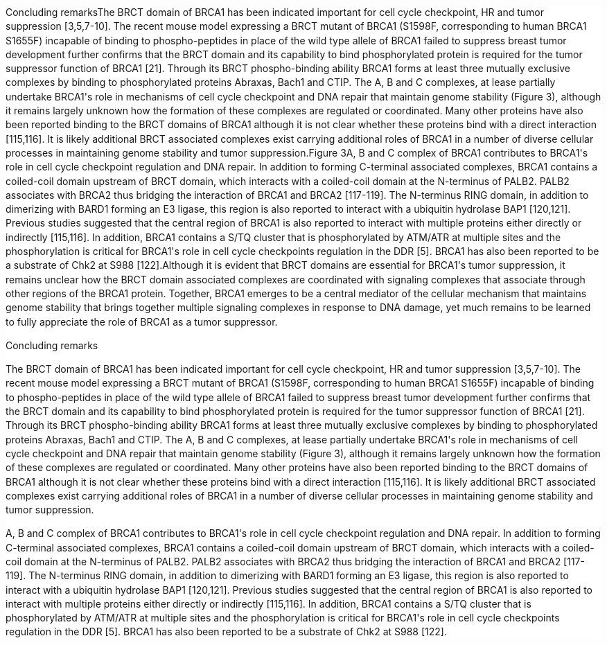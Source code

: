 Concluding remarksThe BRCT domain of BRCA1 has been indicated important for cell cycle checkpoint, HR and tumor suppression [3,5,7-10]. The recent mouse model expressing a BRCT mutant of BRCA1 (S1598F, corresponding to human BRCA1 S1655F) incapable of binding to phospho-peptides in place of the wild type allele of BRCA1 failed to suppress breast tumor development further confirms that the BRCT domain and its capability to bind phosphorylated protein is required for the tumor suppressor function of BRCA1 [21]. Through its BRCT phospho-binding ability BRCA1 forms at least three mutually exclusive complexes by binding to phosphorylated proteins Abraxas, Bach1 and CTIP. The A, B and C complexes, at lease partially undertake BRCA1's role in mechanisms of cell cycle checkpoint and DNA repair that maintain genome stability (Figure 3), although it remains largely unknown how the formation of these complexes are regulated or coordinated. Many other proteins have also been reported binding to the BRCT domains of BRCA1 although it is not clear whether these proteins bind with a direct interaction [115,116]. It is likely additional BRCT associated complexes exist carrying additional roles of BRCA1 in a number of diverse cellular processes in maintaining genome stability and tumor suppression.Figure 3A, B and C complex of BRCA1 contributes to BRCA1's role in cell cycle checkpoint regulation and DNA repair. In addition to forming C-terminal associated complexes, BRCA1 contains a coiled-coil domain upstream of BRCT domain, which interacts with a coiled-coil domain at the N-terminus of PALB2. PALB2 associates with BRCA2 thus bridging the interaction of BRCA1 and BRCA2 [117-119]. The N-terminus RING domain, in addition to dimerizing with BARD1 forming an E3 ligase, this region is also reported to interact with a ubiquitin hydrolase BAP1 [120,121]. Previous studies suggested that the central region of BRCA1 is also reported to interact with multiple proteins either directly or indirectly [115,116]. In addition, BRCA1 contains a S/TQ cluster that is phosphorylated by ATM/ATR at multiple sites and the phosphorylation is critical for BRCA1's role in cell cycle checkpoints regulation in the DDR [5]. BRCA1 has also been reported to be a substrate of Chk2 at S988 [122].Although it is evident that BRCT domains are essential for BRCA1's tumor suppression, it remains unclear how the BRCT domain associated complexes are coordinated with signaling complexes that associate through other regions of the BRCA1 protein. Together, BRCA1 emerges to be a central mediator of the cellular mechanism that maintains genome stability that brings together multiple signaling complexes in response to DNA damage, yet much remains to be learned to fully appreciate the role of BRCA1 as a tumor suppressor.

Concluding remarks

The BRCT domain of BRCA1 has been indicated important for cell cycle checkpoint, HR and tumor suppression [3,5,7-10]. The recent mouse model expressing a BRCT mutant of BRCA1 (S1598F, corresponding to human BRCA1 S1655F) incapable of binding to phospho-peptides in place of the wild type allele of BRCA1 failed to suppress breast tumor development further confirms that the BRCT domain and its capability to bind phosphorylated protein is required for the tumor suppressor function of BRCA1 [21]. Through its BRCT phospho-binding ability BRCA1 forms at least three mutually exclusive complexes by binding to phosphorylated proteins Abraxas, Bach1 and CTIP. The A, B and C complexes, at lease partially undertake BRCA1's role in mechanisms of cell cycle checkpoint and DNA repair that maintain genome stability (Figure 3), although it remains largely unknown how the formation of these complexes are regulated or coordinated. Many other proteins have also been reported binding to the BRCT domains of BRCA1 although it is not clear whether these proteins bind with a direct interaction [115,116]. It is likely additional BRCT associated complexes exist carrying additional roles of BRCA1 in a number of diverse cellular processes in maintaining genome stability and tumor suppression.

A, B and C complex of BRCA1 contributes to BRCA1's role in cell cycle checkpoint regulation and DNA repair. In addition to forming C-terminal associated complexes, BRCA1 contains a coiled-coil domain upstream of BRCT domain, which interacts with a coiled-coil domain at the N-terminus of PALB2. PALB2 associates with BRCA2 thus bridging the interaction of BRCA1 and BRCA2 [117-119]. The N-terminus RING domain, in addition to dimerizing with BARD1 forming an E3 ligase, this region is also reported to interact with a ubiquitin hydrolase BAP1 [120,121]. Previous studies suggested that the central region of BRCA1 is also reported to interact with multiple proteins either directly or indirectly [115,116]. In addition, BRCA1 contains a S/TQ cluster that is phosphorylated by ATM/ATR at multiple sites and the phosphorylation is critical for BRCA1's role in cell cycle checkpoints regulation in the DDR [5]. BRCA1 has also been reported to be a substrate of Chk2 at S988 [122].
